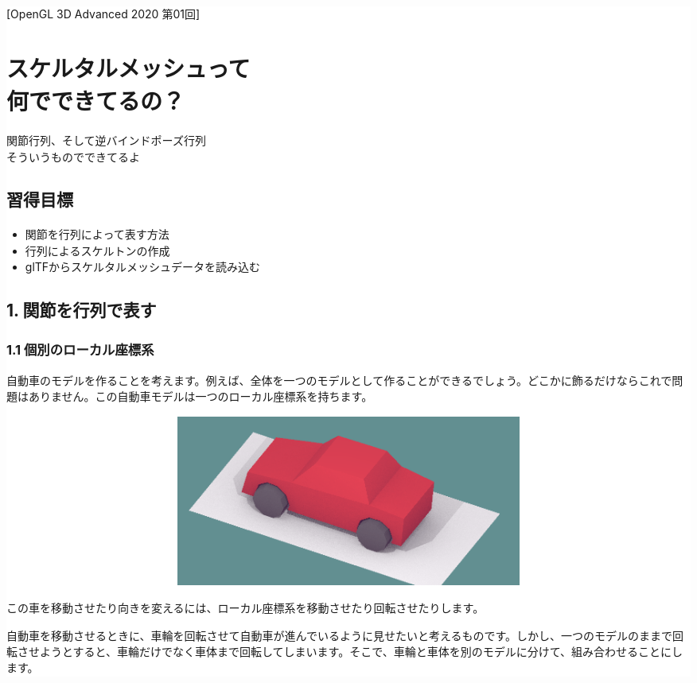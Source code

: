 [OpenGL 3D Advanced 2020 第01回]

# スケルタルメッシュって<br>何でできてるの？

関節行列、そして逆バインドポーズ行列<br>そういうものでできてるよ

## 習得目標

* 関節を行列によって表す方法
* 行列によるスケルトンの作成
* glTFからスケルタルメッシュデータを読み込む

## 1. 関節を行列で表す

### 1.1 個別のローカル座標系

自動車のモデルを作ることを考えます。例えば、全体を一つのモデルとして作ることができるでしょう。どこかに飾るだけならこれで問題はありません。この自動車モデルは一つのローカル座標系を持ちます。

<p align="center">
<img src="images/01_car_model.png" width="50%" />
</p>

この車を移動させたり向きを変えるには、ローカル座標系を移動させたり回転させたりします。

自動車を移動させるときに、車輪を回転させて自動車が進んでいるように見せたいと考えるものです。しかし、一つのモデルのままで回転させようとすると、車輪だけでなく車体まで回転してしまいます。そこで、車輪と車体を別のモデルに分けて、組み合わせることにします。

<p align="center">